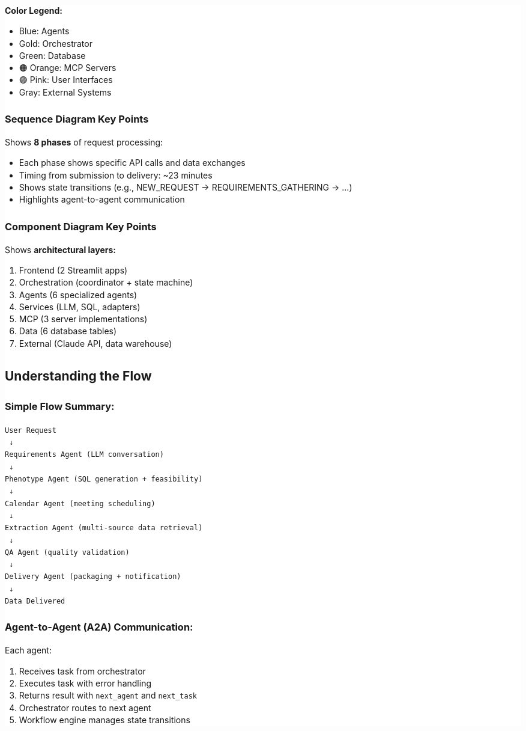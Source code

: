 **Color Legend:**
- Blue: Agents
- Gold: Orchestrator
- Green: Database
- 🟠 Orange: MCP Servers
- 🟣 Pink: User Interfaces
- Gray: External Systems

### Sequence Diagram Key Points

Shows **8 phases** of request processing:
- Each phase shows specific API calls and data exchanges
- Timing from submission to delivery: ~23 minutes
- Shows state transitions (e.g., NEW_REQUEST → REQUIREMENTS_GATHERING → ...)
- Highlights agent-to-agent communication

### Component Diagram Key Points

Shows **architectural layers:**
1. Frontend (2 Streamlit apps)
2. Orchestration (coordinator + state machine)
3. Agents (6 specialized agents)
4. Services (LLM, SQL, adapters)
5. MCP (3 server implementations)
6. Data (6 database tables)
7. External (Claude API, data warehouse)

## Understanding the Flow

### Simple Flow Summary:

```
User Request
 ↓
Requirements Agent (LLM conversation)
 ↓
Phenotype Agent (SQL generation + feasibility)
 ↓
Calendar Agent (meeting scheduling)
 ↓
Extraction Agent (multi-source data retrieval)
 ↓
QA Agent (quality validation)
 ↓
Delivery Agent (packaging + notification)
 ↓
Data Delivered
```

### Agent-to-Agent (A2A) Communication:

Each agent:
1. Receives task from orchestrator
2. Executes task with error handling
3. Returns result with `next_agent` and `next_task`
4. Orchestrator routes to next agent
5. Workflow engine manages state transitions
